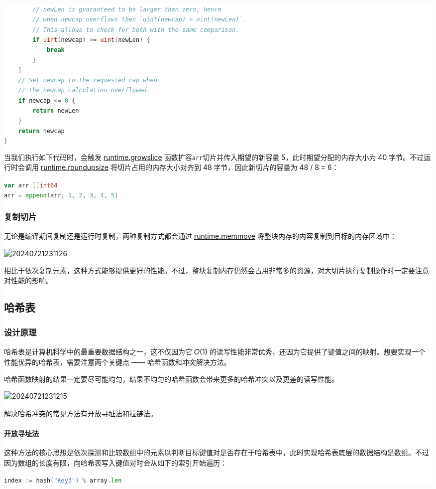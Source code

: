```go
        // newLen is guaranteed to be larger than zero, hence
        // when newcap overflows then `uint(newcap) > uint(newLen)`.
        // This allows to check for both with the same comparison.
        if uint(newcap) >= uint(newLen) {
            break
        }
    }
    // Set newcap to the requested cap when
    // the newcap calculation overflowed.
    if newcap <= 0 {
        return newLen
    }
    return newcap
}
```

当我们执行如下代码时，会触发 [runtime.growslice](https://github.com/golang/go/blob/4c50f9162cafaccc1ab1bc26b0dea18f124b536d/src/runtime/slice.go#L155) 函数扩容`arr`切片并传入期望的新容量 5，此时期望分配的内存大小为 40 字节。不过运行时会调用 [runtime.roundupsize](https://github.com/golang/go/blob/4c50f9162cafaccc1ab1bc26b0dea18f124b536d/src/runtime/msize_noallocheaders.go#L17) 将切片占用的内存大小对齐到 48 字节，因此新切片的容量为 48 / 8 = 6：

```go
var arr []int64
arr = append(arr, 1, 2, 3, 4, 5)
```

### 复制切片

无论是编译期间复制还是运行时复制，两种复制方式都会通过 [runtime.memmove](https://github.com/golang/go/blob/4c50f9162cafaccc1ab1bc26b0dea18f124b536d/src/runtime/memmove_386.s#L34) 将整块内存的内容复制到目标的内存区域中：

![20240721231126](https://cdn.jsdelivr.net/gh/koktlzz/ImgBed@master/20240721231126.png)

相比于依次复制元素，这种方式能够提供更好的性能。不过，整块复制内存仍然会占用非常多的资源，对大切片执行复制操作时一定要注意对性能的影响。

## 哈希表

### 设计原理

哈希表是计算机科学中的最重要数据结构之一，这不仅因为它 𝑂(1) 的读写性能非常优秀，还因为它提供了键值之间的映射。想要实现一个性能优异的哈希表，需要注意两个关键点 —— 哈希函数和冲突解决方法。

哈希函数映射的结果一定要尽可能均匀，结果不均匀的哈希函数会带来更多的哈希冲突以及更差的读写性能。

![20240721231215](https://cdn.jsdelivr.net/gh/koktlzz/ImgBed@master/20240721231215.png)

解决哈希冲突的常见方法有开放寻址法和拉链法。

#### 开放寻址法

这种方法的核心思想是依次探测和比较数组中的元素以判断目标键值对是否存在于哈希表中，此时实现哈希表底层的数据结构是数组。不过因为数组的长度有限，向哈希表写入键值对时会从如下的索引开始遍历：

```go
index := hash("Key3") % array.len
```
